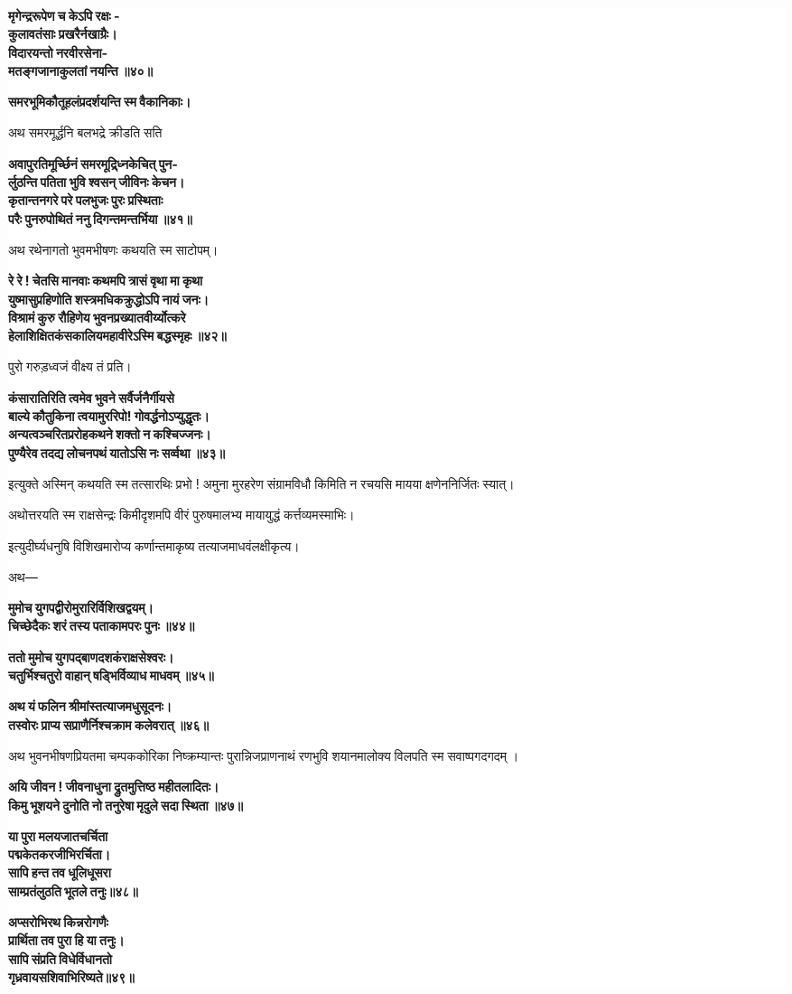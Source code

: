 **मृगेन्द्ररूपेण च केऽपि रक्षः -    
  कुलावतंसाः प्रखरैर्नखाग्रैः।  
विदारयन्तो नरवीरसेना-  
  मतङ्गजानाकुलतां नयन्ति ॥४०॥**

**समरभूमिकौतूहलंप्रदर्शयन्ति स्म वैकानिकाः।**

  अथ समरमूर्द्धनि बलभद्रे क्रीडति सति

**अवापुरतिमूर्च्छिनं समरमूद्र्ध्निकेचित् पुन-**  
**र्लुठन्ति पतिता भुवि श्वसन् जीविनः केचन।  
कृतान्तनगरे परे पलभुजः पुरः प्रस्थिताः  
परैः पुनरुपोथितं ननु दिगन्तमन्तर्भिया ॥४१॥**

  अथ रथेनागतो भुवमभीषणः कथयति स्म साटोपम्।

**रे रे ! चेतसि मानवाः कथमपि त्रासं वृथा मा कृथा  
युष्मासुप्रहिणोति शस्त्रमधिकक्रुद्धोऽपि नायं जनः।  
विश्रामं कुरु रौहिणेय भुवनप्रख्यातवीर्य्योत्करे  
हेलाशिक्षितकंसकालियमहावीरेऽस्मि बद्धस्मृहः ॥४२॥**

  पुरो गरुड़ध्वजं वीक्ष्य तं प्रति।

**कंसारातिरिति त्वमेव भुवने सर्वैर्जनैर्गीयसे  
बाल्ये कौतुकिना त्वयामुररिपो! गोवर्द्धनोऽप्युद्धृतः।  
अन्यत्वञ्चरितप्ररोहकथने शक्तो न कश्चिज्जनः।  
पुण्यैरेव तदद्य लोचनपथं यातोऽसि नः सर्व्वथा ॥४३॥**

  इत्युक्ते अस्मिन् कथयति स्म तत्सारथिः प्रभो ! अमुना मुरहरेण संग्रामविधौ किमिति न रचयसि मायया क्षणेननिर्जितः स्यात्।

  अथोत्तरयति स्म राक्षसेन्द्रः किमीदृशमपि वीरं पुरुषमालभ्य मायायुद्धं कर्त्तव्यमस्माभिः।

  इत्युदीर्घ्यधनुषि विशिखमारोप्य कर्णान्तमाकृष्य तत्याजमाधवंलक्षीकृत्य।

 अथ—

**मुमोच युगपद्वीरोमुरारिर्विशिखद्वयम्।  
चिच्छेदैकः शरं तस्य पताकामपरः पुनः ॥४४॥**

**ततो मुमोच युगपद्बाणदशकंराक्षसेश्वरः।  
चतुर्भिश्चतुरो वाहान् षड्भिर्विव्याध माधवम् ॥४५॥**

**अथ यं फलिन श्रीमांस्तत्याजमधुसूदनः।  
तस्वोरः प्राप्य सप्राणैर्निश्चक्राम कलेवरात् ॥४६॥**

  अथ भुवनभीषणप्रियतमा चम्पककोरिका निष्क्रम्यान्तः पुरान्निजप्राणनाथं रणभुवि शयानमालोक्य विलपति स्म सवाष्पगदगदम् ।

**अयि जीवन ! जीवनाधुना द्रुतमुत्तिष्ठ महीतलादितः।  
किमु भूशयने दुनोति नो तनुरेषा मृदुले सदा स्थिता ॥४७॥**

**या पुरा मलयजातचर्चिता  
  पद्मकेतकरजीभिरर्चिता।  
सापि हन्त तव धूलिधूसरा  
  साम्प्रतंलुठति भूतले तनुः॥४८॥**

**अप्सरोभिरथ किन्नरोगणैः    
  प्रार्थिता तव पुरा हि या तनुः।  
सापि संप्रति विधेर्विधानतो  
  गृध्रवायसशिवाभिरिष्यते॥४९॥**
